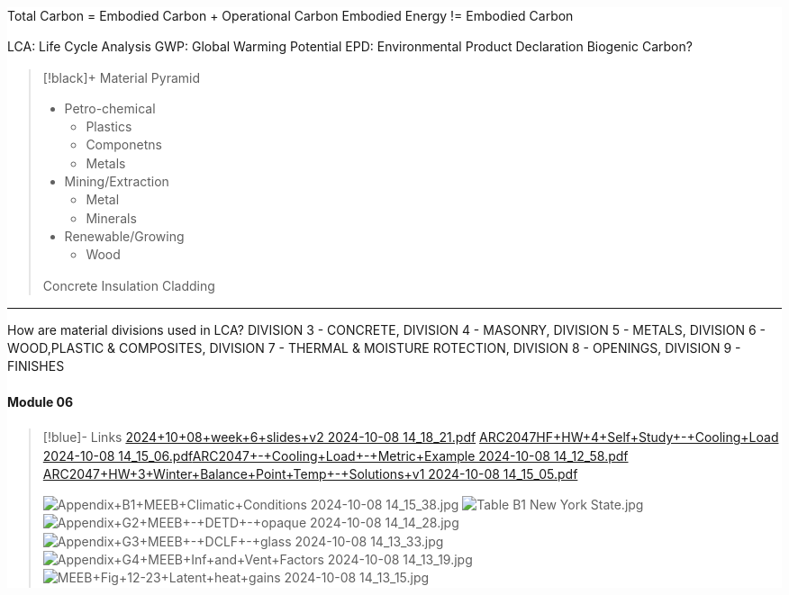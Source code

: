 Total Carbon = Embodied Carbon + Operational Carbon
Embodied Energy != Embodied Carbon

LCA: Life Cycle Analysis
GWP: Global Warming Potential
EPD: Environmental Product Declaration
Biogenic Carbon?

> [!black]+ Material Pyramid
>
> - Petro-chemical
> 	- Plastics
> 	- Componetns
> 	- Metals
> - Mining/Extraction
> 	- Metal
> 	- Minerals
> - Renewable/Growing
> 	- Wood
> 
> Concrete
> Insulation
> Cladding

---

How are material divisions used in LCA? DIVISION 3 - CONCRETE, DIVISION 4 - MASONRY, DIVISION 5 - METALS, DIVISION 6 - WOOD,PLASTIC & COMPOSITES, DIVISION 7 - THERMAL & MOISTURE ROTECTION, DIVISION 8 - OPENINGS, DIVISION 9 - FINISHES

#### Module 06

> [!blue]- Links
> [2024+10+08+week+6+slides+v2 2024-10-08 14_18_21.pdf](file:///D:%5COneDrive%20-%20University%20of%20Toronto%5C_twp%5CDocument%5CScholar%5CUTOR%5CArchive%5C2024-09%5CARC2047H%5CFiles%5C06%5C2024+10+08+week+6+slides+v2%202024-10-08%2014_18_21.pdf)
> [ARC2047HF+HW+4+Self+Study+-+Cooling+Load 2024-10-08 14_15_06.pdf](file:///D:%5COneDrive%20-%20University%20of%20Toronto%5C_twp%5CDocument%5CScholar%5CUTOR%5CArchive%5C2024-09%5CARC2047H%5CFiles%5C06%5CARC2047HF+HW+4+Self+Study+-+Cooling+Load%202024-10-08%2014_15_06.pdf)[ARC2047+-+Cooling+Load+-+Metric+Example 2024-10-08 14_12_58.pdf](file:///D:%5COneDrive%20-%20University%20of%20Toronto%5C_twp%5CDocument%5CScholar%5CUTOR%5CArchive%5C2024-09%5CARC2047H%5CFiles%5C06%5CARC2047+-+Cooling+Load+-+Metric+Example%202024-10-08%2014_12_58.pdf)
> [ARC2047+HW+3+Winter+Balance+Point+Temp+-+Solutions+v1 2024-10-08 14_15_05.pdf](file:///D:%5COneDrive%20-%20University%20of%20Toronto%5C_twp%5CDocument%5CScholar%5CUTOR%5CArchive%5C2024-09%5CARC2047H%5CFiles%5C06%5CARC2047+HW+3+Winter+Balance+Point+Temp+-+Solutions+v1%202024-10-08%2014_15_05.pdf)
>
> ![Appendix+B1+MEEB+Climatic+Conditions 2024-10-08 14_15_38.jpg](file:///D:%5COneDrive%20-%20University%20of%20Toronto%5C_twp%5CDocument%5CScholar%5CUTOR%5CArchive%5C2024-09%5CARC2047H%5CFiles%5C06%5CAppendix+B1+MEEB+Climatic+Conditions%202024-10-08%2014_15_38.jpg)
> ![Table B1 New York State.jpg](file:///D:%5COneDrive%20-%20University%20of%20Toronto%5C_twp%5CDocument%5CScholar%5CUTOR%5CArchive%5C2024-09%5CARC2047H%5CFiles%5C06%5CTable%20B1%20New%20York%20State.jpg)
> ![Appendix+G2+MEEB+-+DETD+-+opaque 2024-10-08 14_14_28.jpg](file:///D:%5COneDrive%20-%20University%20of%20Toronto%5C_twp%5CDocument%5CScholar%5CUTOR%5CArchive%5C2024-09%5CARC2047H%5CFiles%5C06%5CAppendix+G2+MEEB+-+DETD+-+opaque%202024-10-08%2014_14_28.jpg)
> ![Appendix+G3+MEEB+-+DCLF+-+glass 2024-10-08 14_13_33.jpg](file:///D:%5COneDrive%20-%20University%20of%20Toronto%5C_twp%5CDocument%5CScholar%5CUTOR%5CArchive%5C2024-09%5CARC2047H%5CFiles%5C06%5CAppendix+G3+MEEB+-+DCLF+-+glass%202024-10-08%2014_13_33.jpg)
> ![Appendix+G4+MEEB+Inf+and+Vent+Factors 2024-10-08 14_13_19.jpg](file:///D:%5COneDrive%20-%20University%20of%20Toronto%5C_twp%5CDocument%5CScholar%5CUTOR%5CArchive%5C2024-09%5CARC2047H%5CFiles%5C06%5CAppendix+G4+MEEB+Inf+and+Vent+Factors%202024-10-08%2014_13_19.jpg)
> ![MEEB+Fig+12-23+Latent+heat+gains 2024-10-08 14_13_15.jpg](file:///D:%5COneDrive%20-%20University%20of%20Toronto%5C_twp%5CDocument%5CScholar%5CUTOR%5CArchive%5C2024-09%5CARC2047H%5CFiles%5C06%5CMEEB+Fig+12-23+Latent+heat+gains%202024-10-08%2014_13_15.jpg)
